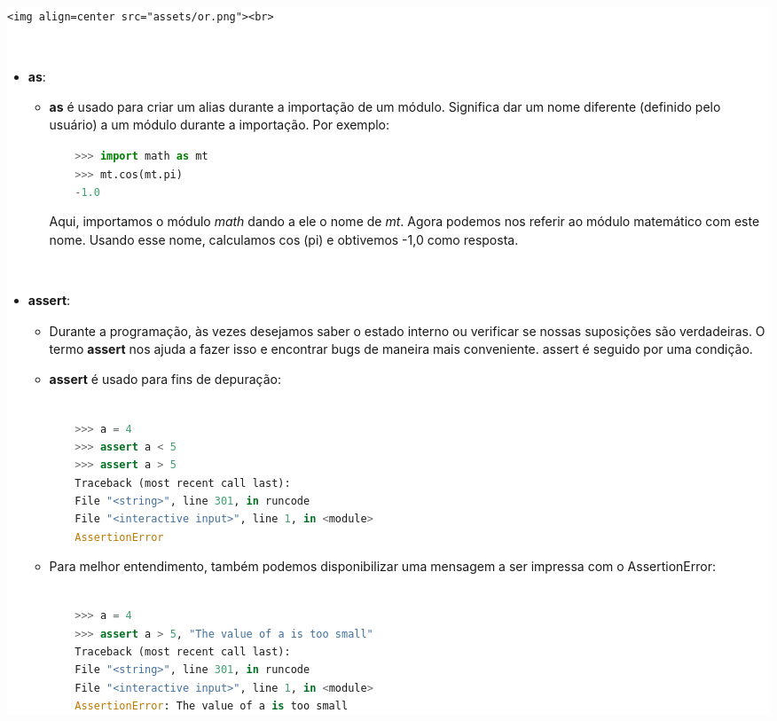     <img align=center src="assets/or.png"><br>
<br>

- **as**:
  - **as** é usado para criar um alias durante a importação de um módulo. Significa dar um nome diferente (definido pelo usuário) a um módulo durante a importação. Por exemplo:

    ```python
        >>> import math as mt
        >>> mt.cos(mt.pi)
        -1.0
    ```

    
    Aqui, importamos o módulo *math* dando a ele o nome de *mt*. Agora podemos nos referir ao módulo matemático com este nome. Usando esse nome, calculamos cos (pi) e obtivemos -1,0 como resposta.
<br>

- **assert**:
  - Durante a programação, às vezes desejamos saber o estado interno ou verificar se nossas suposições são verdadeiras. O termo **assert** nos ajuda a fazer isso e encontrar bugs de maneira mais conveniente. assert é seguido por uma condição.
  - **assert** é usado para fins de depuração:

    ```python
        
        >>> a = 4
        >>> assert a < 5
        >>> assert a > 5
        Traceback (most recent call last):
        File "<string>", line 301, in runcode
        File "<interactive input>", line 1, in <module>
        AssertionError
    ```
  - Para melhor entendimento, também podemos disponibilizar uma mensagem a ser impressa com o AssertionError:

    ```python

        >>> a = 4
        >>> assert a > 5, "The value of a is too small"
        Traceback (most recent call last):
        File "<string>", line 301, in runcode
        File "<interactive input>", line 1, in <module>
        AssertionError: The value of a is too small
    ```
